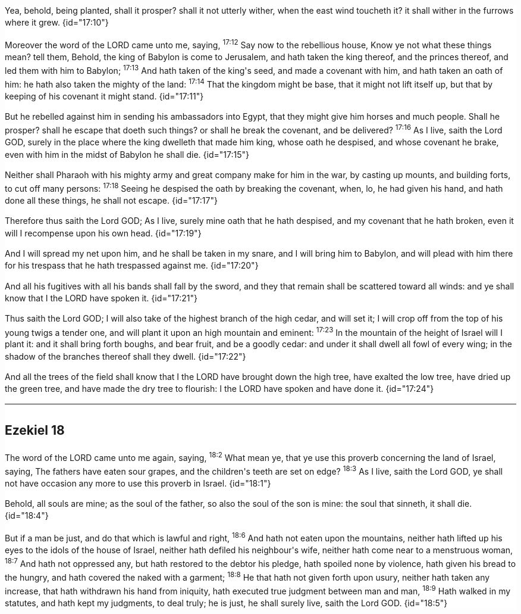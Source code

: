 Yea, behold, being planted, shall it prosper? shall it not utterly wither, when the east wind toucheth it? it shall wither in the furrows where it grew.  {id="17:10"}

Moreover the word of the LORD came unto me, saying, <sup>17:12</sup> Say now to the rebellious house, Know ye not what these things mean?  tell them, Behold, the king of Babylon is come to Jerusalem, and hath taken the king thereof, and the princes thereof, and led them with him to Babylon; <sup>17:13</sup> And hath taken of the king's seed, and made a covenant with him, and hath taken an oath of him: he hath also taken the mighty of the land: <sup>17:14</sup> That the kingdom might be base, that it might not lift itself up, but that by keeping of his covenant it might stand.  {id="17:11"}

But he rebelled against him in sending his ambassadors into Egypt, that they might give him horses and much people. Shall he prosper? shall he escape that doeth such things? or shall he break the covenant, and be delivered?  <sup>17:16</sup> As I live, saith the Lord GOD, surely in the place where the king dwelleth that made him king, whose oath he despised, and whose covenant he brake, even with him in the midst of Babylon he shall die.  {id="17:15"}

Neither shall Pharaoh with his mighty army and great company make for him in the war, by casting up mounts, and building forts, to cut off many persons: <sup>17:18</sup> Seeing he despised the oath by breaking the covenant, when, lo, he had given his hand, and hath done all these things, he shall not escape.  {id="17:17"}

Therefore thus saith the Lord GOD; As I live, surely mine oath that he hath despised, and my covenant that he hath broken, even it will I recompense upon his own head.  {id="17:19"}

And I will spread my net upon him, and he shall be taken in my snare, and I will bring him to Babylon, and will plead with him there for his trespass that he hath trespassed against me.  {id="17:20"}

And all his fugitives with all his bands shall fall by the sword, and they that remain shall be scattered toward all winds: and ye shall know that I the LORD have spoken it.  {id="17:21"}

Thus saith the Lord GOD; I will also take of the highest branch of the high cedar, and will set it; I will crop off from the top of his young twigs a tender one, and will plant it upon an high mountain and eminent: <sup>17:23</sup> In the mountain of the height of Israel will I plant it: and it shall bring forth boughs, and bear fruit, and be a goodly cedar: and under it shall dwell all fowl of every wing; in the shadow of the branches thereof shall they dwell.  {id="17:22"}

And all the trees of the field shall know that I the LORD have brought down the high tree, have exalted the low tree, have dried up the green tree, and have made the dry tree to flourish: I the LORD have spoken and have done it.  {id="17:24"}

---

## Ezekiel 18

The word of the LORD came unto me again, saying, <sup>18:2</sup> What mean ye, that ye use this proverb concerning the land of Israel, saying, The fathers have eaten sour grapes, and the children's teeth are set on edge?  <sup>18:3</sup> As I live, saith the Lord GOD, ye shall not have occasion any more to use this proverb in Israel.  {id="18:1"}

Behold, all souls are mine; as the soul of the father, so also the soul of the son is mine: the soul that sinneth, it shall die.  {id="18:4"}

But if a man be just, and do that which is lawful and right, <sup>18:6</sup> And hath not eaten upon the mountains, neither hath lifted up his eyes to the idols of the house of Israel, neither hath defiled his neighbour's wife, neither hath come near to a menstruous woman, <sup>18:7</sup> And hath not oppressed any, but hath restored to the debtor his pledge, hath spoiled none by violence, hath given his bread to the hungry, and hath covered the naked with a garment; <sup>18:8</sup> He that hath not given forth upon usury, neither hath taken any increase, that hath withdrawn his hand from iniquity, hath executed true judgment between man and man, <sup>18:9</sup> Hath walked in my statutes, and hath kept my judgments, to deal truly; he is just, he shall surely live, saith the Lord GOD.  {id="18:5"}
